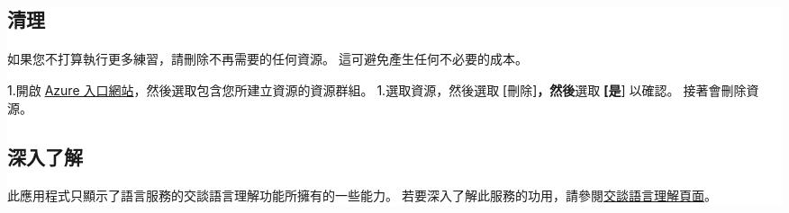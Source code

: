 ## 清理

如果您不打算執行更多練習，請刪除不再需要的任何資源。 這可避免產生任何不必要的成本。

1.開啟 [Azure 入口網站]( https://portal.azure.com)，然後選取包含您所建立資源的資源群組。 1.選取資源，然後選取 [刪除]**，然後**選取 **[是**] 以確認。 接著會刪除資源。

## 深入了解

此應用程式只顯示了語言服務的交談語言理解功能所擁有的一些能力。 若要深入了解此服務的功用，請參閱[交談語言理解頁面](https://docs.microsoft.com/azure/cognitive-services/language-service/conversational-language-understanding/overview)。
